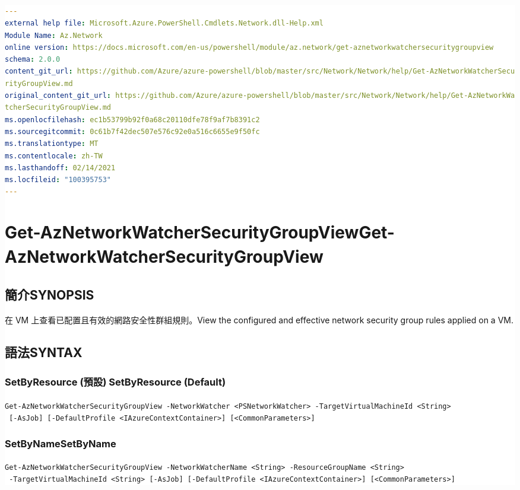 ```yaml
---
external help file: Microsoft.Azure.PowerShell.Cmdlets.Network.dll-Help.xml
Module Name: Az.Network
online version: https://docs.microsoft.com/en-us/powershell/module/az.network/get-aznetworkwatchersecuritygroupview
schema: 2.0.0
content_git_url: https://github.com/Azure/azure-powershell/blob/master/src/Network/Network/help/Get-AzNetworkWatcherSecurityGroupView.md
original_content_git_url: https://github.com/Azure/azure-powershell/blob/master/src/Network/Network/help/Get-AzNetworkWatcherSecurityGroupView.md
ms.openlocfilehash: ec1b53799b92f0a68c20110dfe78f9af7b8391c2
ms.sourcegitcommit: 0c61b7f42dec507e576c92e0a516c6655e9f50fc
ms.translationtype: MT
ms.contentlocale: zh-TW
ms.lasthandoff: 02/14/2021
ms.locfileid: "100395753"
---
```

# <span data-ttu-id="7cad0-101">Get-AzNetworkWatcherSecurityGroupView</span><span class="sxs-lookup"><span data-stu-id="7cad0-101">Get-AzNetworkWatcherSecurityGroupView</span></span>

## <span data-ttu-id="7cad0-102">簡介</span><span class="sxs-lookup"><span data-stu-id="7cad0-102">SYNOPSIS</span></span>
<span data-ttu-id="7cad0-103">在 VM 上查看已配置且有效的網路安全性群組規則。</span><span class="sxs-lookup"><span data-stu-id="7cad0-103">View the configured and effective network security group rules applied on a VM.</span></span>

## <span data-ttu-id="7cad0-104">語法</span><span class="sxs-lookup"><span data-stu-id="7cad0-104">SYNTAX</span></span>

### <span data-ttu-id="7cad0-105">SetByResource (預設) </span><span class="sxs-lookup"><span data-stu-id="7cad0-105">SetByResource (Default)</span></span>
```
Get-AzNetworkWatcherSecurityGroupView -NetworkWatcher <PSNetworkWatcher> -TargetVirtualMachineId <String>
 [-AsJob] [-DefaultProfile <IAzureContextContainer>] [<CommonParameters>]
```

### <span data-ttu-id="7cad0-106">SetByName</span><span class="sxs-lookup"><span data-stu-id="7cad0-106">SetByName</span></span>
```
Get-AzNetworkWatcherSecurityGroupView -NetworkWatcherName <String> -ResourceGroupName <String>
 -TargetVirtualMachineId <String> [-AsJob] [-DefaultProfile <IAzureContextContainer>] [<CommonParameters>]
```
